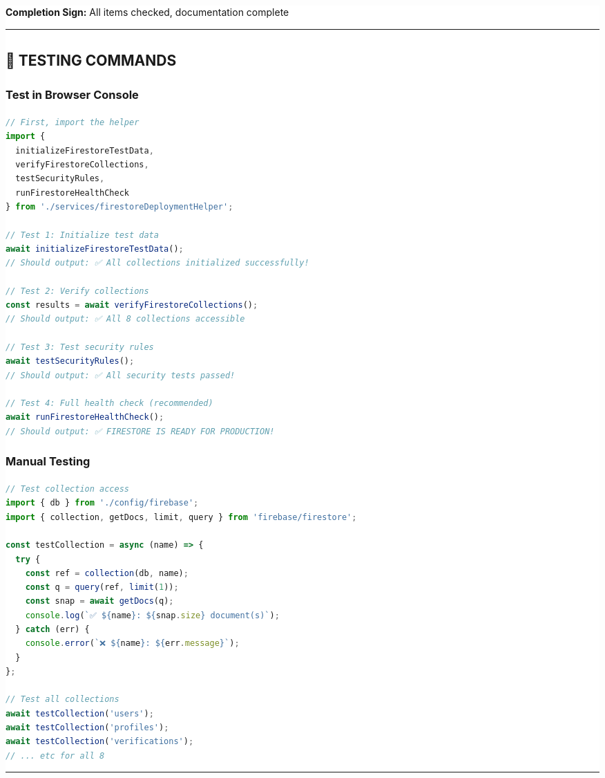 **Completion Sign:** All items checked, documentation complete

---

## 🧪 TESTING COMMANDS

### Test in Browser Console

```javascript
// First, import the helper
import { 
  initializeFirestoreTestData,
  verifyFirestoreCollections,
  testSecurityRules,
  runFirestoreHealthCheck 
} from './services/firestoreDeploymentHelper';

// Test 1: Initialize test data
await initializeFirestoreTestData();
// Should output: ✅ All collections initialized successfully!

// Test 2: Verify collections
const results = await verifyFirestoreCollections();
// Should output: ✅ All 8 collections accessible

// Test 3: Test security rules
await testSecurityRules();
// Should output: ✅ All security tests passed!

// Test 4: Full health check (recommended)
await runFirestoreHealthCheck();
// Should output: ✅ FIRESTORE IS READY FOR PRODUCTION!
```

### Manual Testing

```javascript
// Test collection access
import { db } from './config/firebase';
import { collection, getDocs, limit, query } from 'firebase/firestore';

const testCollection = async (name) => {
  try {
    const ref = collection(db, name);
    const q = query(ref, limit(1));
    const snap = await getDocs(q);
    console.log(`✅ ${name}: ${snap.size} document(s)`);
  } catch (err) {
    console.error(`❌ ${name}: ${err.message}`);
  }
};

// Test all collections
await testCollection('users');
await testCollection('profiles');
await testCollection('verifications');
// ... etc for all 8
```

---